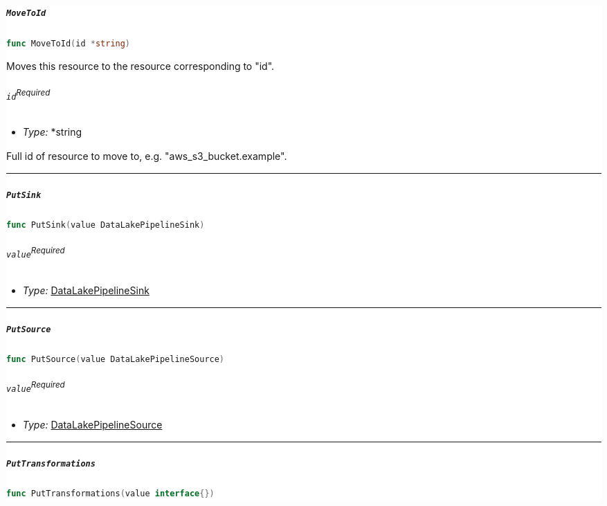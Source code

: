 
##### `MoveToId` <a name="MoveToId" id="@cdktf/provider-mongodbatlas.dataLakePipeline.DataLakePipeline.moveToId"></a>

```go
func MoveToId(id *string)
```

Moves this resource to the resource corresponding to "id".

###### `id`<sup>Required</sup> <a name="id" id="@cdktf/provider-mongodbatlas.dataLakePipeline.DataLakePipeline.moveToId.parameter.id"></a>

- *Type:* *string

Full id of resource to move to, e.g. "aws_s3_bucket.example".

---

##### `PutSink` <a name="PutSink" id="@cdktf/provider-mongodbatlas.dataLakePipeline.DataLakePipeline.putSink"></a>

```go
func PutSink(value DataLakePipelineSink)
```

###### `value`<sup>Required</sup> <a name="value" id="@cdktf/provider-mongodbatlas.dataLakePipeline.DataLakePipeline.putSink.parameter.value"></a>

- *Type:* <a href="#@cdktf/provider-mongodbatlas.dataLakePipeline.DataLakePipelineSink">DataLakePipelineSink</a>

---

##### `PutSource` <a name="PutSource" id="@cdktf/provider-mongodbatlas.dataLakePipeline.DataLakePipeline.putSource"></a>

```go
func PutSource(value DataLakePipelineSource)
```

###### `value`<sup>Required</sup> <a name="value" id="@cdktf/provider-mongodbatlas.dataLakePipeline.DataLakePipeline.putSource.parameter.value"></a>

- *Type:* <a href="#@cdktf/provider-mongodbatlas.dataLakePipeline.DataLakePipelineSource">DataLakePipelineSource</a>

---

##### `PutTransformations` <a name="PutTransformations" id="@cdktf/provider-mongodbatlas.dataLakePipeline.DataLakePipeline.putTransformations"></a>

```go
func PutTransformations(value interface{})
```
